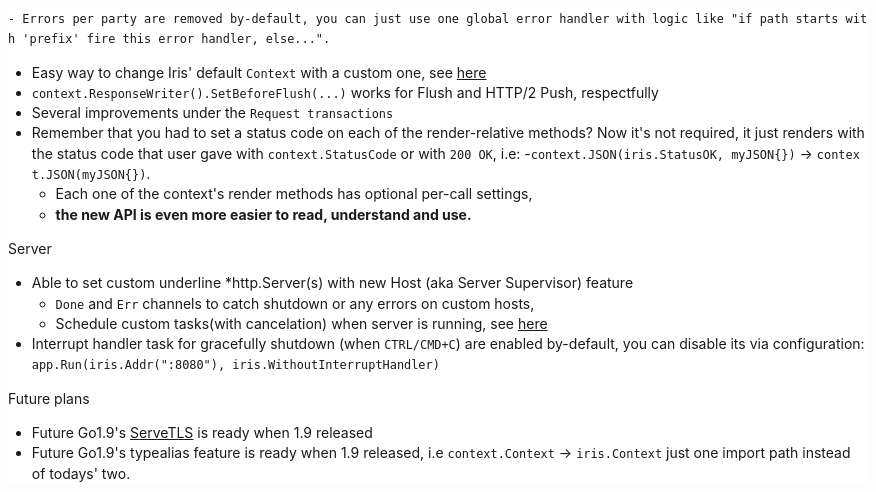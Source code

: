     - Errors per party are removed by-default, you can just use one global error handler with logic like "if path starts with 'prefix' fire this error handler, else...". 
- Easy way to change Iris' default `Context` with a custom one, see [here](https://github.com/kataras/iris/tree/master/_examples/intermediate/custom-context)
- `context.ResponseWriter().SetBeforeFlush(...)` works for Flush and HTTP/2 Push, respectfully
- Several improvements under the `Request transactions` 
- Remember that you had to set a status code on each of the render-relative methods? Now it's not required, it just renders
with the status code that user gave with `context.StatusCode` or with `200 OK`, i.e:
    -`context.JSON(iris.StatusOK, myJSON{})` -> `context.JSON(myJSON{})`.
    - Each one of the context's render methods has optional per-call settings,
    - **the new API is even more easier to read, understand and use.**

Server
- Able to set custom underline *http.Server(s) with new Host (aka Server Supervisor) feature 
    - `Done` and `Err` channels to catch shutdown or any errors on custom hosts,
    - Schedule custom tasks(with cancelation) when server is running, see [here](https://github.com/kataras/iris/tree/master/_examples/intermediate/graceful-shutdown)
- Interrupt handler task for gracefully shutdown (when `CTRL/CMD+C`) are enabled by-default, you can disable its via configuration: `app.Run(iris.Addr(":8080"), iris.WithoutInterruptHandler)`

Future plans
- Future Go1.9's [ServeTLS](https://go-review.googlesource.com/c/38114/2/src/net/http/server.go) is ready when 1.9 released
- Future Go1.9's typealias feature is ready when 1.9 released, i.e `context.Context` -> `iris.Context` just one import path instead of todays' two.